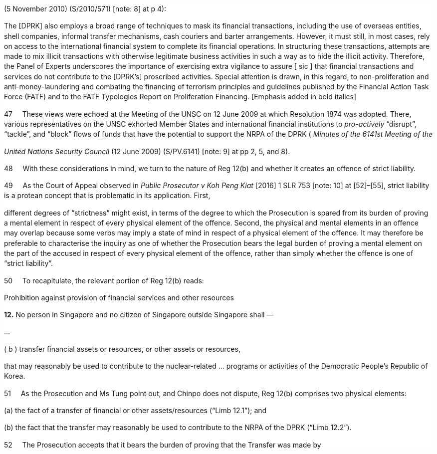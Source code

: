 (5 November 2010) (S/2010/571) [note: 8] at p 4): 

 The [DPRK] also employs a broad range of techniques to mask its financial transactions, including the use of overseas entities, shell companies, informal transfer mechanisms, cash couriers and barter arrangements. However, it must still, in most cases, rely on access to the international financial system to complete its financial operations. In structuring these transactions, attempts are made to mix illicit transactions with otherwise legitimate business activities in such a way as to hide the illicit activity. Therefore, the Panel of Experts underscores the importance of exercising extra vigilance to assure [ sic ] that financial transactions and services do not contribute to the [DPRK’s] proscribed activities. Special attention is drawn, in this regard, to non-proliferation and anti-money-laundering and combating the financing of terrorism principles and guidelines published by the Financial Action Task Force (FATF) and to the FATF Typologies Report on Proliferation Financing. [Emphasis added in bold italics] 

47     These views were echoed at the Meeting of the UNSC on 12 June 2009 at which Resolution 1874 was adopted. There, various representatives on the UNSC exhorted Member States and international financial institutions to _pro-actively_ “disrupt”, “tackle”, and “block” flows of funds that have the potential to support the NRPA of the DPRK ( _Minutes of the 6141st Meeting of the_ 

_United Nations Security Council_ (12 June 2009) (S/PV.6141) [note: 9] at pp 2, 5, and 8). 

48     With these considerations in mind, we turn to the nature of Reg 12(b) and whether it creates an offence of strict liability. 

49     As the Court of Appeal observed in _Public Prosecutor v Koh Peng Kiat_ <span class="citation">[2016] 1 SLR 753</span> [note: 10] at [52]–[55], strict liability is a protean concept that is problematic in its application. First, 

different degrees of “strictness” might exist, in terms of the degree to which the Prosecution is spared from its burden of proving a mental element in respect of every physical element of the offence. Second, the physical and mental elements in an offence may overlap because some verbs may imply a state of mind in respect of a physical element of the offence. It may therefore be preferable to characterise the inquiry as one of whether the Prosecution bears the legal burden of proving a mental element on the part of the accused in respect of every physical element of the offence, rather than simply whether the offence is one of “strict liability”. 

50     To recapitulate, the relevant portion of Reg 12(b) reads: 

 Prohibition against provision of financial services and other resources 

**12.** No person in Singapore and no citizen of Singapore outside Singapore shall — 

 ... 

 ( b ) transfer financial assets or resources, or other assets or resources, 

 that may reasonably be used to contribute to the nuclear-related ... programs or activities of the Democratic People’s Republic of Korea. 

51     As the Prosecution and Ms Tung point out, and Chinpo does not dispute, Reg 12(b) comprises two physical elements: 


 (a) the fact of a transfer of financial or other assets/resources (“Limb 12.1”); and 

 (b) the fact that the transfer may reasonably be used to contribute to the NRPA of the DPRK (“Limb 12.2”). 

52     The Prosecution accepts that it bears the burden of proving that the Transfer was made by 
